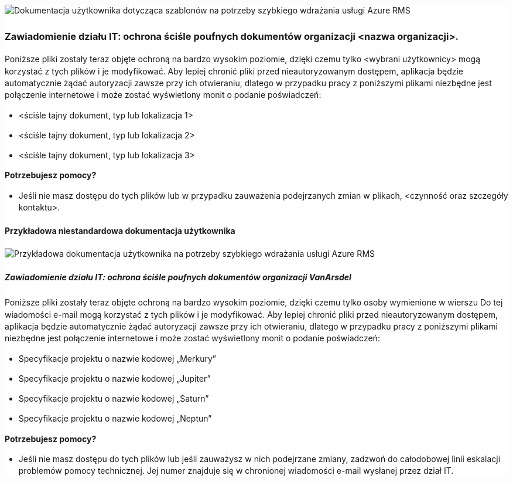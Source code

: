 ![Dokumentacja użytkownika dotycząca szablonów na potrzeby szybkiego wdrażania usługi Azure RMS](../media/AzRMS_UsersBanner.png)

### Zawiadomienie działu IT: ochrona ściśle poufnych dokumentów organizacji &lt;nazwa organizacji&gt;.
Poniższe pliki zostały teraz objęte ochroną na bardzo wysokim poziomie, dzięki czemu tylko &lt;wybrani użytkownicy&gt; mogą korzystać z tych plików i je modyfikować. Aby lepiej chronić pliki przed nieautoryzowanym dostępem, aplikacja będzie automatycznie żądać autoryzacji zawsze przy ich otwieraniu, dlatego w przypadku pracy z poniższymi plikami niezbędne jest połączenie internetowe i może zostać wyświetlony monit o podanie poświadczeń:

-   &lt;ściśle tajny dokument, typ lub lokalizacja 1&gt;

-   &lt;ściśle tajny dokument, typ lub lokalizacja 2&gt;

-   &lt;ściśle tajny dokument, typ lub lokalizacja 3&gt;

**Potrzebujesz pomocy?**

-   Jeśli nie masz dostępu do tych plików lub w przypadku zauważenia podejrzanych zmian w plikach, &lt;czynność oraz szczegóły kontaktu&gt;.

#### Przykładowa niestandardowa dokumentacja użytkownika
![Przykładowa dokumentacja użytkownika na potrzeby szybkiego wdrażania usługi Azure RMS](../media/AzRMS_ExampleBanner.png)

##### Zawiadomienie działu IT: ochrona ściśle poufnych dokumentów organizacji VanArsdel
Poniższe pliki zostały teraz objęte ochroną na bardzo wysokim poziomie, dzięki czemu tylko osoby wymienione w wierszu Do tej wiadomości e-mail mogą korzystać z tych plików i je modyfikować. Aby lepiej chronić pliki przed nieautoryzowanym dostępem, aplikacja będzie automatycznie żądać autoryzacji zawsze przy ich otwieraniu, dlatego w przypadku pracy z poniższymi plikami niezbędne jest połączenie internetowe i może zostać wyświetlony monit o podanie poświadczeń:

-   Specyfikacje projektu o nazwie kodowej „Merkury”

-   Specyfikacje projektu o nazwie kodowej „Jupiter”

-   Specyfikacje projektu o nazwie kodowej „Saturn”

-   Specyfikacje projektu o nazwie kodowej „Neptun”

**Potrzebujesz pomocy?**

-   Jeśli nie masz dostępu do tych plików lub jeśli zauważysz w nich podejrzane zmiany, zadzwoń do całodobowej linii eskalacji problemów pomocy technicznej. Jej numer znajduje się w chronionej wiadomości e-mail wysłanej przez dział IT.







